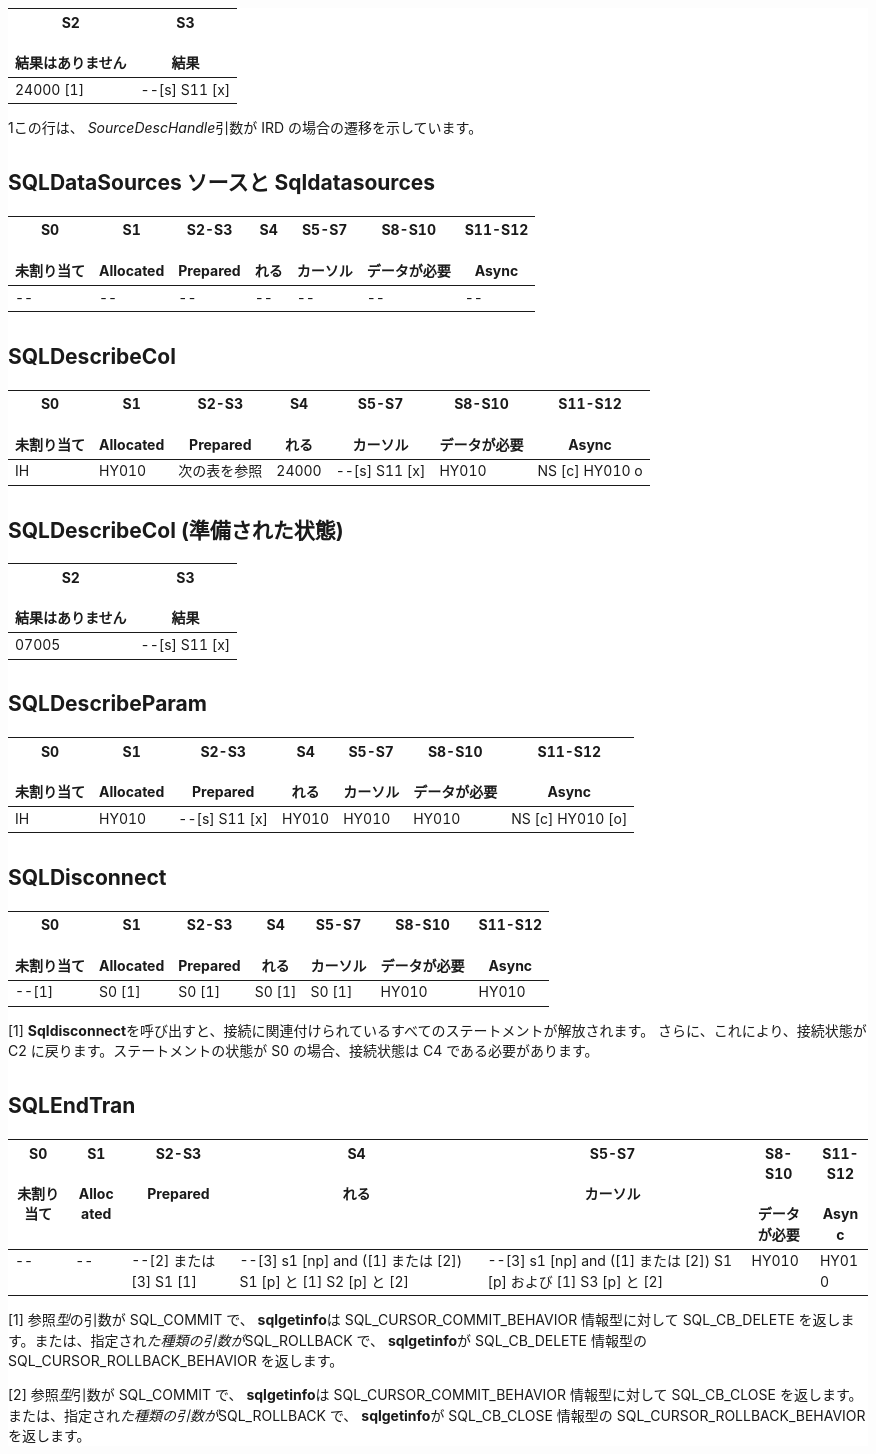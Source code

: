 |S2<br /><br /> 結果はありません|S3<br /><br /> 結果|  
|-----------------------|--------------------|  
|24000 [1]|--[s] S11 [x]|  
  
 1この行は、 *SourceDescHandle*引数が IRD の場合の遷移を示しています。  
  
## <a name="sqldatasources-and-sqldrivers"></a>SQLDataSources ソースと Sqldatasources  
  
|S0<br /><br /> 未割り当て|S1<br /><br /> Allocated|S2-S3<br /><br /> Prepared|S4<br /><br /> れる|S5-S7<br /><br /> カーソル|S8-S10<br /><br /> データが必要|S11-S12<br /><br /> Async|  
|------------------------|----------------------|------------------------|---------------------|----------------------|--------------------------|-----------------------|  
|--|--|--|--|--|--|--|  
  
## <a name="sqldescribecol"></a>SQLDescribeCol  
  
|S0<br /><br /> 未割り当て|S1<br /><br /> Allocated|S2-S3<br /><br /> Prepared|S4<br /><br /> れる|S5-S7<br /><br /> カーソル|S8-S10<br /><br /> データが必要|S11-S12<br /><br /> Async|  
|------------------------|----------------------|------------------------|---------------------|----------------------|--------------------------|-----------------------|  
|IH|HY010|次の表を参照|24000|--[s] S11 [x]|HY010|NS [c] HY010 o|  
  
## <a name="sqldescribecol-prepared-states"></a>SQLDescribeCol (準備された状態)  
  
|S2<br /><br /> 結果はありません|S3<br /><br /> 結果|  
|-----------------------|--------------------|  
|07005|--[s] S11 [x]|  
  
## <a name="sqldescribeparam"></a>SQLDescribeParam  
  
|S0<br /><br /> 未割り当て|S1<br /><br /> Allocated|S2-S3<br /><br /> Prepared|S4<br /><br /> れる|S5-S7<br /><br /> カーソル|S8-S10<br /><br /> データが必要|S11-S12<br /><br /> Async|  
|------------------------|----------------------|------------------------|---------------------|----------------------|--------------------------|-----------------------|  
|IH|HY010|--[s] S11 [x]|HY010|HY010|HY010|NS [c] HY010 [o]|  
  
## <a name="sqldisconnect"></a>SQLDisconnect  
  
|S0<br /><br /> 未割り当て|S1<br /><br /> Allocated|S2-S3<br /><br /> Prepared|S4<br /><br /> れる|S5-S7<br /><br /> カーソル|S8-S10<br /><br /> データが必要|S11-S12<br /><br /> Async|  
|------------------------|----------------------|------------------------|---------------------|----------------------|--------------------------|-----------------------|  
|--[1]|S0 [1]|S0 [1]|S0 [1]|S0 [1]|HY010|HY010|  
  
 [1] **Sqldisconnect**を呼び出すと、接続に関連付けられているすべてのステートメントが解放されます。 さらに、これにより、接続状態が C2 に戻ります。ステートメントの状態が S0 の場合、接続状態は C4 である必要があります。  
  
## <a name="sqlendtran"></a>SQLEndTran  
  
|S0<br /><br /> 未割り当て|S1<br /><br /> Allocated|S2-S3<br /><br /> Prepared|S4<br /><br /> れる|S5-S7<br /><br /> カーソル|S8-S10<br /><br /> データが必要|S11-S12<br /><br /> Async|  
|------------------------|----------------------|------------------------|---------------------|----------------------|--------------------------|-----------------------|  
|--|--|--[2] または [3] S1 [1]|--[3] s1 [np] and ([1] または [2]) S1 [p] と [1] S2 [p] と [2]|--[3] s1 [np] and ([1] または [2]) S1 [p] および [1] S3 [p] と [2]|HY010|HY010|  
  
 [1] 参照*型*の引数が SQL_COMMIT で、 **sqlgetinfo**は SQL_CURSOR_COMMIT_BEHAVIOR 情報型に対して SQL_CB_DELETE を返します。または、指定され*た種類の引数が*SQL_ROLLBACK で、 **sqlgetinfo**が SQL_CB_DELETE 情報型の SQL_CURSOR_ROLLBACK_BEHAVIOR を返します。  
  
 [2] 参照*型*引数が SQL_COMMIT で、 **sqlgetinfo**は SQL_CURSOR_COMMIT_BEHAVIOR 情報型に対して SQL_CB_CLOSE を返します。または、指定され*た種類の引数が*SQL_ROLLBACK で、 **sqlgetinfo**が SQL_CB_CLOSE 情報型の SQL_CURSOR_ROLLBACK_BEHAVIOR を返します。  
  